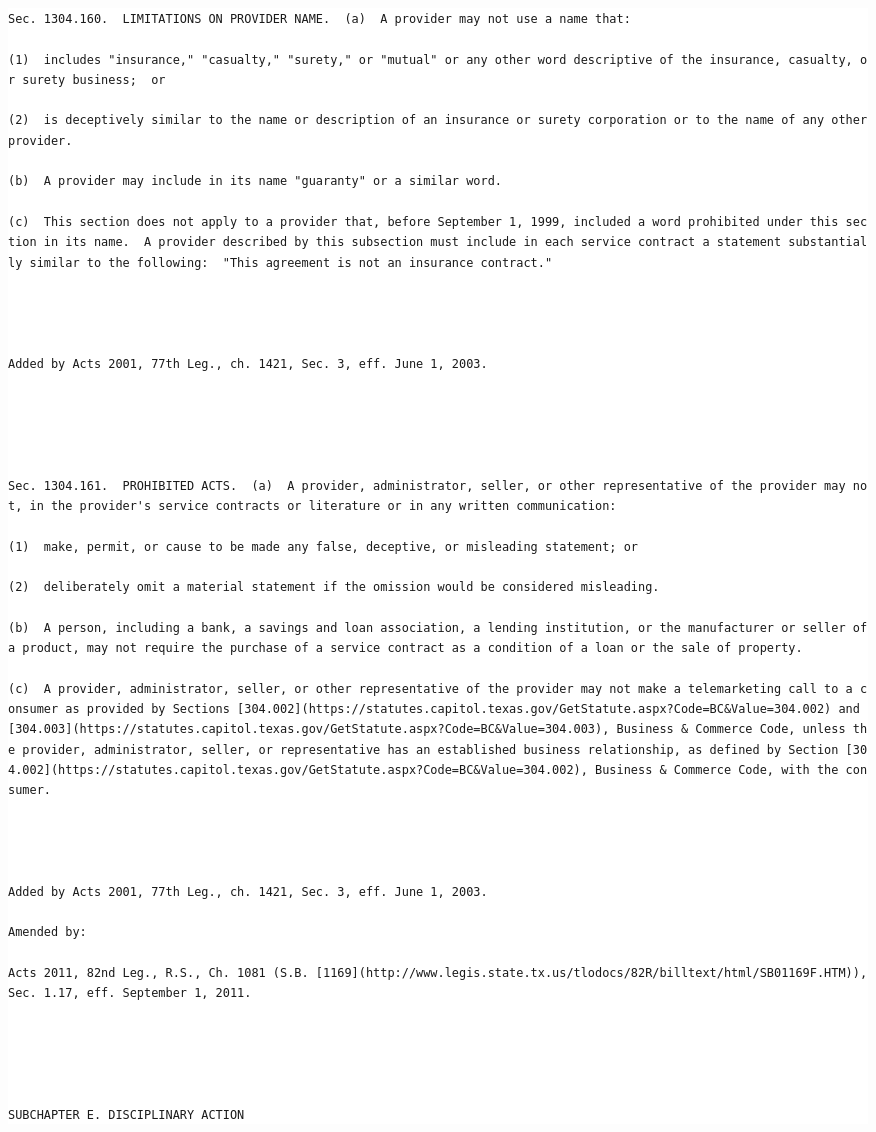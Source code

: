     
    
    
    
    Sec. 1304.160.  LIMITATIONS ON PROVIDER NAME.  (a)  A provider may not use a name that:
    
    (1)  includes "insurance," "casualty," "surety," or "mutual" or any other word descriptive of the insurance, casualty, or surety business;  or
    
    (2)  is deceptively similar to the name or description of an insurance or surety corporation or to the name of any other provider.
    
    (b)  A provider may include in its name "guaranty" or a similar word.
    
    (c)  This section does not apply to a provider that, before September 1, 1999, included a word prohibited under this section in its name.  A provider described by this subsection must include in each service contract a statement substantially similar to the following:  "This agreement is not an insurance contract."
    
    
    
    
    Added by Acts 2001, 77th Leg., ch. 1421, Sec. 3, eff. June 1, 2003.
    
    
    
    
    
    Sec. 1304.161.  PROHIBITED ACTS.  (a)  A provider, administrator, seller, or other representative of the provider may not, in the provider's service contracts or literature or in any written communication:
    
    (1)  make, permit, or cause to be made any false, deceptive, or misleading statement; or
    
    (2)  deliberately omit a material statement if the omission would be considered misleading.
    
    (b)  A person, including a bank, a savings and loan association, a lending institution, or the manufacturer or seller of a product, may not require the purchase of a service contract as a condition of a loan or the sale of property.
    
    (c)  A provider, administrator, seller, or other representative of the provider may not make a telemarketing call to a consumer as provided by Sections [304.002](https://statutes.capitol.texas.gov/GetStatute.aspx?Code=BC&Value=304.002) and [304.003](https://statutes.capitol.texas.gov/GetStatute.aspx?Code=BC&Value=304.003), Business & Commerce Code, unless the provider, administrator, seller, or representative has an established business relationship, as defined by Section [304.002](https://statutes.capitol.texas.gov/GetStatute.aspx?Code=BC&Value=304.002), Business & Commerce Code, with the consumer.
    
    
    
    
    Added by Acts 2001, 77th Leg., ch. 1421, Sec. 3, eff. June 1, 2003.
    
    Amended by: 
    
    Acts 2011, 82nd Leg., R.S., Ch. 1081 (S.B. [1169](http://www.legis.state.tx.us/tlodocs/82R/billtext/html/SB01169F.HTM)), Sec. 1.17, eff. September 1, 2011.
    
    
    
    
    
    SUBCHAPTER E. DISCIPLINARY ACTION
    
      
    
    